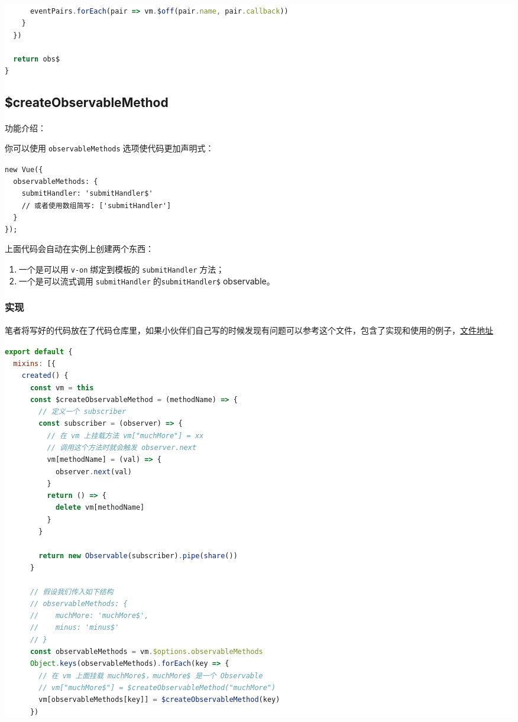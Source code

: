 ```javascript
      eventPairs.forEach(pair => vm.$off(pair.name, pair.callback))
    }
  })

  return obs$
}
```



## $createObservableMethod

功能介绍：

你可以使用 `observableMethods` 选项使代码更加声明式：

```
new Vue({
  observableMethods: {
    submitHandler: 'submitHandler$'
    // 或者使用数组简写: ['submitHandler']
  }
});
```

上面代码会自动在实例上创建两个东西：

1. 一个是可以用 `v-on` 绑定到模板的 `submitHandler` 方法；
2. 一个是可以流式调用 `submitHandler` 的`submitHandler$` observable。

### 实现

笔者将写好的代码放在了代码仓库里，如果小伙伴们自己写的时候发现有问题可以参考这个文件，包含了实现和使用的例子，[文件地址](https://github.com/MonchiLin/impl-yourself-vue-rx/blob/master/src/createObservableMethod.vue)

```javascript
export default {
  mixins: [{
    created() {
      const vm = this
      const $createObservableMethod = (methodName) => {
        // 定义一个 subscriber
        const subscriber = (observer) => {
          // 在 vm 上挂载方法 vm["muchMore"] = xx
          // 调用这个方法时就会触发 observer.next
          vm[methodName] = (val) => {
            observer.next(val)
          }
          return () => {
            delete vm[methodName]
          }
        }

        return new Observable(subscriber).pipe(share())
      }

      // 假设我们传入如下结构
      // observableMethods: {
      //    muchMore: 'muchMore$',
      //    minus: 'minus$'
      // }
      const observableMethods = vm.$options.observableMethods
      Object.keys(observableMethods).forEach(key => {
        // 在 vm 上面挂载 muchMore$，muchMore$ 是一个 Observable
        // vm["muchMore$"] = $createObservableMethod("muchMore")
        vm[observableMethods[key]] = $createObservableMethod(key)
      })
```